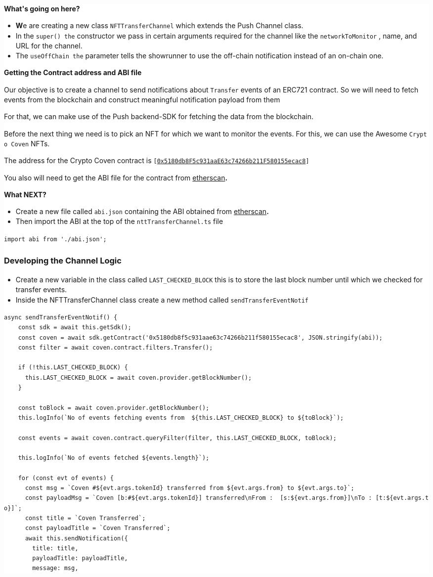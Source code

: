 **What's going on here?**

* **W**e are creating a new class `NFTTransferChannel` which extends the Push Channel class.
* In the `super() the` constructor we pass in certain arguments required for the channel like the `networkToMonitor` , name, and URL for the channel.
* The `useOffChain the` parameter tells the showrunner to use the off-chain notification instead of an on-chain one.

**Getting the Contract address and ABI file**

Our objective is to create a channel to send notifications about `Transfer` events of an ERC721 contract. So we will need to fetch events from the blockchain and construct meaningful notification payload from them

For that, we can make use of the Push backend-SDK for fetching the data from the blockchain.

Before the next thing we need is to pick an NFT for which we want to monitor the events. For this, we can use the Awesome `Crypto Coven` NFTs.

The address for the Crypto Coven contract is `[`[`0x5180db8F5c931aaE63c74266b211F580155ecac8`](https://etherscan.io/address/0x5180db8f5c931aae63c74266b211f580155ecac8)`]`

You also will need to get the ABI file for the contract from [etherscan](https://etherscan.io/address/0x5180db8f5c931aae63c74266b211f580155ecac8)**.**

**What NEXT?**

* Create a new file called `abi.json` containing the ABI obtained from [etherscan](https://etherscan.io/address/0x5180db8f5c931aae63c74266b211f580155ecac8)**.**
* Then import the ABI at the top of the `nttTransferChannel.ts` file

```
import abi from './abi.json';
```

### Developing the Channel Logic

* Create a new variable in the class called `LAST_CHECKED_BLOCK` this is to store the last block number until which we checked for transfer events.
* Inside the NFTTransferChannel class create a new method called `sendTransferEventNotif`

```
async sendTransferEventNotif() {
    const sdk = await this.getSdk();
    const coven = await sdk.getContract('0x5180db8f5c931aae63c74266b211f580155ecac8', JSON.stringify(abi));
    const filter = await coven.contract.filters.Transfer();

    if (!this.LAST_CHECKED_BLOCK) {
      this.LAST_CHECKED_BLOCK = await coven.provider.getBlockNumber();
    }

    const toBlock = await coven.provider.getBlockNumber();
    this.logInfo(`No of events fetching events from  ${this.LAST_CHECKED_BLOCK} to ${toBlock}`);

    const events = await coven.contract.queryFilter(filter, this.LAST_CHECKED_BLOCK, toBlock);

    this.logInfo(`No of events fetched ${events.length}`);

    for (const evt of events) {
      const msg = `Coven #${evt.args.tokenId} transferred from ${evt.args.from} to ${evt.args.to}`;
      const payloadMsg = `Coven [b:#${evt.args.tokenId}] transferred\nFrom :  [s:${evt.args.from}]\nTo : [t:${evt.args.to}]`;
      const title = `Coven Transferred`;
      const payloadTitle = `Coven Transferred`;
      await this.sendNotification({
        title: title,
        payloadTitle: payloadTitle,
        message: msg,
```
